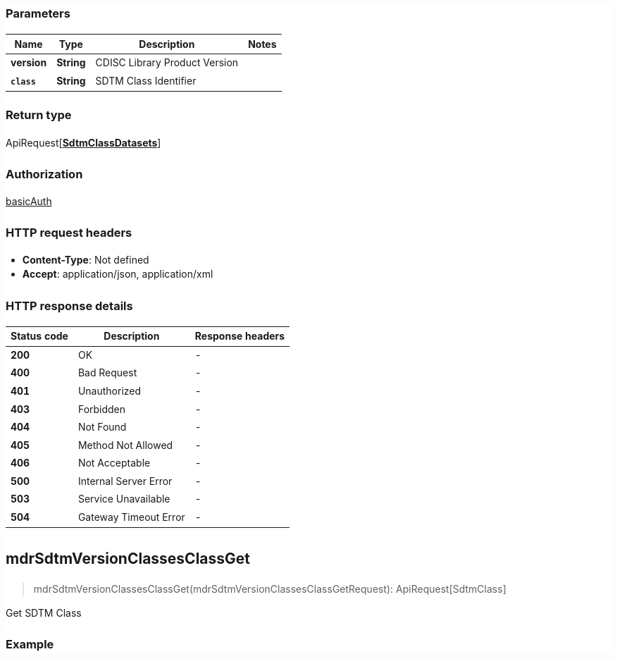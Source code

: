 ### Parameters


Name | Type | Description  | Notes
------------- | ------------- | ------------- | -------------
 **version** | **String**| CDISC Library Product Version |
 **`class`** | **String**| SDTM Class Identifier |

### Return type

ApiRequest[[**SdtmClassDatasets**](SdtmClassDatasets.md)]


### Authorization

[basicAuth](../README.md#basicAuth)

### HTTP request headers

- **Content-Type**: Not defined
- **Accept**: application/json, application/xml

### HTTP response details
| Status code | Description | Response headers |
|-------------|-------------|------------------|
| **200** | OK |  -  |
| **400** | Bad Request |  -  |
| **401** | Unauthorized |  -  |
| **403** | Forbidden |  -  |
| **404** | Not Found |  -  |
| **405** | Method Not Allowed |  -  |
| **406** | Not Acceptable |  -  |
| **500** | Internal Server Error |  -  |
| **503** | Service Unavailable |  -  |
| **504** | Gateway Timeout Error |  -  |


## mdrSdtmVersionClassesClassGet

> mdrSdtmVersionClassesClassGet(mdrSdtmVersionClassesClassGetRequest): ApiRequest[SdtmClass]



Get SDTM Class

### Example
